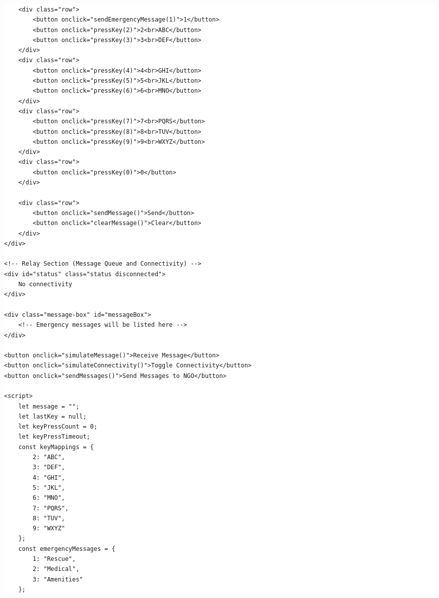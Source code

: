         <div class="row">
            <button onclick="sendEmergencyMessage(1)">1</button>
            <button onclick="pressKey(2)">2<br>ABC</button>
            <button onclick="pressKey(3)">3<br>DEF</button>
        </div>
        <div class="row">
            <button onclick="pressKey(4)">4<br>GHI</button>
            <button onclick="pressKey(5)">5<br>JKL</button>
            <button onclick="pressKey(6)">6<br>MNO</button>
        </div>
        <div class="row">
            <button onclick="pressKey(7)">7<br>PQRS</button>
            <button onclick="pressKey(8)">8<br>TUV</button>
            <button onclick="pressKey(9)">9<br>WXYZ</button>
        </div>
        <div class="row">
            <button onclick="pressKey(0)">0</button>
        </div>
        
        <div class="row">
            <button onclick="sendMessage()">Send</button>
            <button onclick="clearMessage()">Clear</button>
        </div>
    </div>

    <!-- Relay Section (Message Queue and Connectivity) -->
    <div id="status" class="status disconnected">
        No connectivity
    </div>
    
    <div class="message-box" id="messageBox">
        <!-- Emergency messages will be listed here -->
    </div>
    
    <button onclick="simulateMessage()">Receive Message</button>
    <button onclick="simulateConnectivity()">Toggle Connectivity</button>
    <button onclick="sendMessages()">Send Messages to NGO</button>

    <script>
        let message = "";
        let lastKey = null;
        let keyPressCount = 0;
        let keyPressTimeout;
        const keyMappings = {
            2: "ABC",
            3: "DEF",
            4: "GHI",
            5: "JKL",
            6: "MNO",
            7: "PQRS",
            8: "TUV",
            9: "WXYZ"
        };
        const emergencyMessages = {
            1: "Rescue",
            2: "Medical",
            3: "Amenities"
        };
